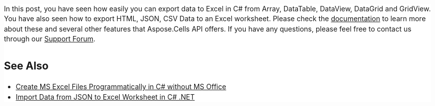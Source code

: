 In this post, you have seen how easily you can export data to Excel in C# from Array, DataTable, DataView, DataGrid and GridView. You have also seen how to export HTML, JSON, CSV Data to an Excel worksheet. Please check the [documentation][46] to learn more about these and several other features that Aspose.Cells API offers. If you have any questions, please feel free to contact us through our [Support Forum][58].

## See Also

  * [Create MS Excel Files Programmatically in C# without MS Office][59]
  * [Import Data from JSON to Excel Worksheet in C# .NET][60]

 [1]: #Export-from-Array-to-Excel
 [2]: #Export-from-ArrayList-to-Excel
 [3]: #Export-from-Collection-of-Custom-Objects
 [4]: #Copy-Rows-and-Columns
 [5]: #Export-from-DataTable-to-Excel
 [6]: #Export-Data-of-Selective-DataColumns
 [7]: #Export-Data-from-DataView-to-Excel
 [8]: #Export-Data-from-DataGrid-and-GridView
 [9]: #Export-HTML-formatted-Data-to-Excel
 [10]: #Export-HTML-File-to-Excel
 [11]: #Export-JSON-Data-to-Excel
 [12]: #Export-CSV-Data-to-Excel
 [13]: https://products.aspose.com/cells/net
 [14]: https://www.nuget.org/packages/Aspose.Cells/
 [15]: https://apireference.aspose.com/net/cells/aspose.cells/cells/methods/importarray/index
 [16]: https://apireference.aspose.com/net/cells/aspose.cells/worksheet/properties/cells
 [17]: https://apireference.aspose.com/net/cells/aspose.cells/workbook
 [18]: https://apireference.aspose.com/net/cells/aspose.cells/workbook/properties/worksheets
 [19]: https://apireference.aspose.com/cells/net/aspose.cells/cells/methods/importarray/index
 [20]: https://apireference.aspose.com/net/cells/aspose.cells/worksheet
 [21]: https://apireference.aspose.com/net/cells/aspose.cells.workbook/save/methods/2
 [22]: https://apireference.aspose.com/net/cells/aspose.cells/cells/methods/importarraylist
 [23]: https://apireference.aspose.com/net/cells/aspose.cells/cells/methods/importcustomobjects/index
 [24]: https://apireference.aspose.com/cells/net/aspose.cells.cells/importcustomobjects/methods/1
 [25]: https://apireference.aspose.com/cells/net/aspose.cells/cells/methods/importcustomobjects
 [26]: https://apireference.aspose.com/cells/net/aspose.cells/importtableoptions
 [27]: https://apireference.aspose.com/net/cells/aspose.cells/importtableoptions/properties/checkmergedcells
 [28]: https://apireference.aspose.com/cells/net/aspose.cells/cells/methods/copyrow
 [29]: https://apireference.aspose.com/cells/net/aspose.cells/cells/methods/copyrows
 [30]: https://apireference.aspose.com/cells/net/aspose.cells/cells/methods/copycolumn
 [31]: https://apireference.aspose.com/cells/net/aspose.cells/cells/methods/copycolumns
 [32]: https://docs.microsoft.com/en-us/dotnet/framework/data/adonet/dataset-datatable-dataview/datatables
 [33]: https://docs.microsoft.com/en-us/dotnet/api/system.data.datacolumn?view=netcore-3.1
 [34]: https://docs.microsoft.com/en-us/dotnet/framework/data/adonet/dataset-datatable-dataview/dataviews
 [35]: https://apireference.aspose.com/cells/net/aspose.cells.cells/importdata/methods/1
 [36]: https://apireference.aspose.com/cells/net/aspose.cells/cells/methods/importdata/index
 [37]: https://apireference.aspose.com/net/cells/aspose.cells/importtableoptions
 [38]: https://apireference.aspose.com/net/cells/aspose.cells/importtableoptions/properties/columnindexes
 [39]: https://docs.microsoft.com/en-us/dotnet/api/system.data.dataview?view=netcore-3.1
 [40]: https://docs.microsoft.com/en-us/dotnet/api/system.data.dataview
 [41]: https://docs.microsoft.com/en-us/dotnet/api/system.data.datatable.defaultview
 [42]: https://docs.microsoft.com/en-us/dotnet/api/system.data.datatable
 [43]: https://products.aspose.com/cells
 [44]: https://apireference.aspose.com/net/cells/aspose.cells/cells/methods/importdatagrid/index
 [45]: https://apireference.aspose.com/cells/net/aspose.cells/cells/methods/importgridview
 [46]: https://docs.aspose.com/cells/net/
 [47]: https://apireference.aspose.com/net/cells/aspose.cells.utility/jsonutility
 [48]: https://apireference.aspose.com/net/cells/aspose.cells.utility/jsonutility/methods/importdata
 [49]: https://apireference.aspose.com/net/cells/aspose.cells.utility/jsonlayoutoptions
 [50]: https://apireference.aspose.com/net/cells/aspose.cells.utility/jsonlayoutoptions/properties/arrayastable
 [51]: https://apireference.aspose.com/net/cells/aspose.cells.utility/jsonlayoutoptions/properties/convertnumericordate
 [52]: https://apireference.aspose.com/net/cells/aspose.cells.utility/jsonlayoutoptions/properties/dateformat
 [53]: https://apireference.aspose.com/net/cells/aspose.cells.utility/jsonlayoutoptions/properties/ignorearraytitle
 [54]: https://apireference.aspose.com/net/cells/aspose.cells.utility/jsonlayoutoptions/properties/ignorenull
 [55]: https://apireference.aspose.com/net/cells/aspose.cells.utility/jsonlayoutoptions/properties/ignoreobjecttitle
 [56]: https://apireference.aspose.com/net/cells/aspose.cells.utility/jsonlayoutoptions/properties/numberformat
 [57]: https://apireference.aspose.com/net/cells/aspose.cells.utility/jsonlayoutoptions/properties/titlestyle
 [58]: https://forum.aspose.com/
 [59]: https://blog.aspose.com/2020/01/21/create-excel-xls-xlsx-programmatically-in-csharp-net/
 [60]: https://blog.aspose.com/2020/04/03/import-data-from-json-to-excel-in-csharp-asp.net/







